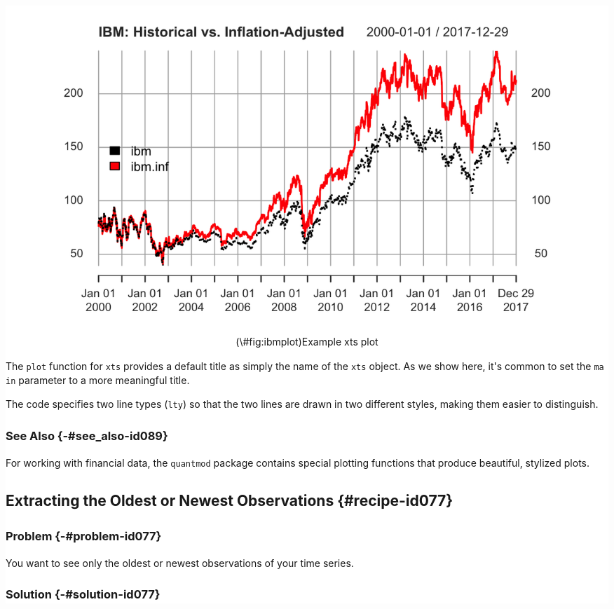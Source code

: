 <div class="figure" style="text-align: center">
<img src="14_TimeSeriesAnalysis_files/figure-html/ibmplot-1.png" alt="Example xts plot" width="85%" />
<p class="caption">(\#fig:ibmplot)Example xts plot</p>
</div>

The `plot` function for `xts` provides a default title as simply the name of the `xts` object. As we show here, it's common to set the `main` parameter to a more meaningful title. 

The code specifies two line types (`lty`) so that the two lines are
drawn in two different styles, making them easier to distinguish. 

### See Also {-#see_also-id089}

For working with financial data, the `quantmod` package contains special
plotting functions that produce beautiful, stylized plots.

Extracting the Oldest or Newest Observations {#recipe-id077}
--------------------------------------------

### Problem {-#problem-id077}

You want to see only the oldest or newest observations of your time
series.

### Solution {-#solution-id077}
